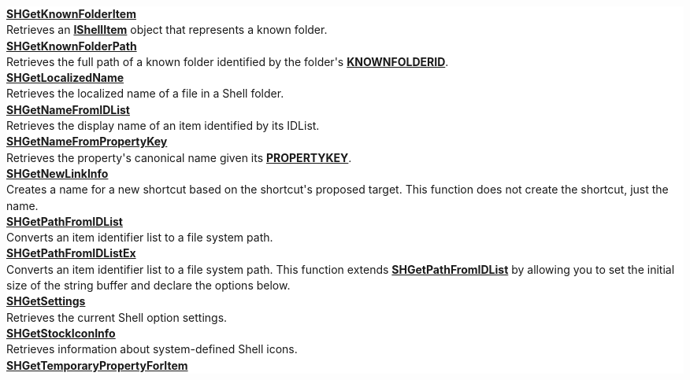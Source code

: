 </tr>
<tr class="odd">
<td><a href="/windows/desktop/api/shlobj_core/nf-shlobj_core-shgetknownfolderitem"><strong>SHGetKnownFolderItem</strong></a><br/></td>
<td>Retrieves an <a href="/windows/desktop/api/shobjidl_core/nn-shobjidl_core-ishellitem"><strong>IShellItem</strong></a> object that represents a known folder.<br/></td>
</tr>
<tr class="even">
<td><a href="/windows/desktop/api/shlobj_core/nf-shlobj_core-shgetknownfolderpath"><strong>SHGetKnownFolderPath</strong></a><br/></td>
<td>Retrieves the full path of a known folder identified by the folder's <a href="knownfolderid.md"><strong>KNOWNFOLDERID</strong></a>.<br/></td>
</tr>
<tr class="odd">
<td><a href="/windows/desktop/api/Shellapi/nf-shellapi-shgetlocalizedname"><strong>SHGetLocalizedName</strong></a><br/></td>
<td>Retrieves the localized name of a file in a Shell folder.<br/></td>
</tr>
<tr class="even">
<td><a href="/windows/desktop/api/shobjidl_core/nf-shobjidl_core-shgetnamefromidlist"><strong>SHGetNameFromIDList</strong></a><br/></td>
<td>Retrieves the display name of an item identified by its IDList.<br/></td>
</tr>
<tr class="odd">
<td><a href="https://docs.microsoft.com/previous-versions/windows/desktop/legacy/bb762192(v=vs.85)"><strong>SHGetNameFromPropertyKey</strong></a><br/></td>
<td>Retrieves the property's canonical name given its <a href="https://docs.microsoft.com/windows/desktop/api/wtypes/ns-wtypes-propertykey"><strong>PROPERTYKEY</strong></a>.<br/></td>
</tr>
<tr class="even">
<td><a href="/windows/desktop/api/Shellapi/nf-shellapi-shgetnewlinkinfoa"><strong>SHGetNewLinkInfo</strong></a><br/></td>
<td>Creates a name for a new shortcut based on the shortcut's proposed target. This function does not create the shortcut, just the name.<br/></td>
</tr>
<tr class="odd">
<td><a href="/windows/desktop/api/shlobj_core/nf-shlobj_core-shgetpathfromidlista"><strong>SHGetPathFromIDList</strong></a><br/></td>
<td>Converts an item identifier list to a file system path.<br/></td>
</tr>
<tr class="even">
<td><a href="/windows/desktop/api/shlobj_core/nf-shlobj_core-shgetpathfromidlistex"><strong>SHGetPathFromIDListEx</strong></a><br/></td>
<td>Converts an item identifier list to a file system path. This function extends <a href="/windows/desktop/api/shlobj_core/nf-shlobj_core-shgetpathfromidlista"><strong>SHGetPathFromIDList</strong></a> by allowing you to set the initial size of the string buffer and declare the options below.<br/></td>
</tr>
<tr class="odd">
<td><a href="/windows/desktop/api/shlobj_core/nf-shlobj_core-shgetsettings"><strong>SHGetSettings</strong></a><br/></td>
<td>Retrieves the current Shell option settings.<br/></td>
</tr>
<tr class="even">
<td><a href="/windows/desktop/api/Shellapi/nf-shellapi-shgetstockiconinfo"><strong>SHGetStockIconInfo</strong></a><br/></td>
<td>Retrieves information about system-defined Shell icons.<br/></td>
</tr>
<tr class="odd">
<td><a href="/windows/desktop/api/shobjidl_core/nf-shobjidl_core-shgettemporarypropertyforitem"><strong>SHGetTemporaryPropertyForItem</strong></a><br/></td>